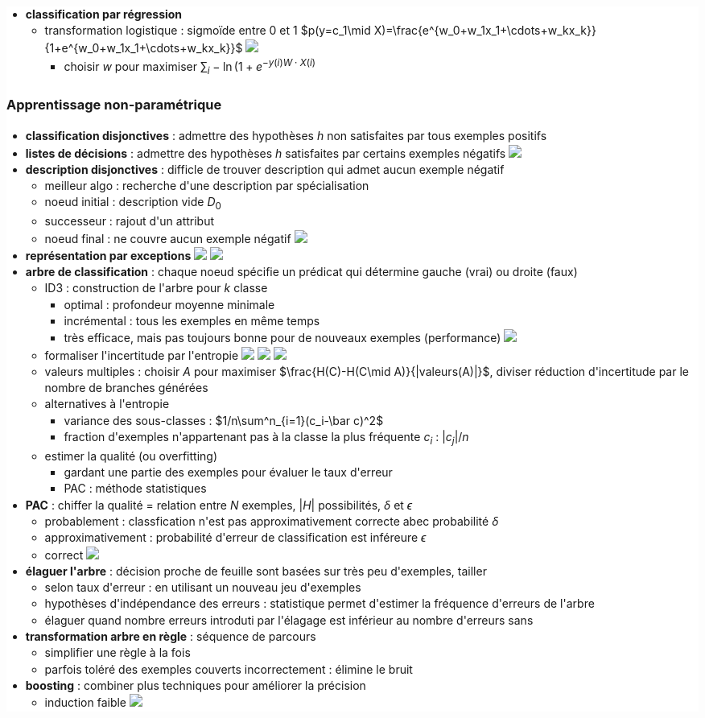 - **classification par régression**
  - transformation logistique : sigmoïde entre 0 et 1 $p(y=c_1\mid X)=\frac{e^{w_0+w_1x_1+\cdots+w_kx_k}}{1+e^{w_0+w_1x_1+\cdots+w_kx_k}}$
    ![](img/cs330-65.png)
    - choisir $w$ pour maximiser $\sum_i -\ln(1+e^{-y(i)W\cdot X(i)}$

### Apprentissage non-paramétrique

- **classification disjonctives** : admettre des hypothèses $h$ non satisfaites par tous exemples positifs
- **listes de décisions** : admettre des hypothèses $h$ satisfaites par certains exemples négatifs
  ![](img/cs330-66.png)
- **description disjonctives** : difficle de trouver description qui admet aucun exemple négatif
  - meilleur algo : recherche d'une description par spécialisation
  - noeud initial : description vide $D_0$
  - successeur : rajout d'un attribut
  - noeud final : ne couvre aucun exemple négatif
    ![](img/cs330-67.png)
- **représentation par exceptions**
  ![](img/cs330-68.png)
  ![](img/cs330-69.png)
- **arbre de classification** : chaque noeud spécifie un prédicat qui détermine gauche (vrai) ou droite (faux)
  - ID3 : construction de l'arbre pour $k$ classe
    - optimal : profondeur moyenne minimale
    - incrémental : tous les exemples en même temps
    - très efficace, mais pas toujours bonne pour de nouveaux exemples (performance)
      ![](img/cs330-70.png)
  - formaliser l'incertitude par l'entropie
    ![](img/cs330-71.png)
    ![](img/cs330-72.png)
    ![](img/cs330-73.png)
  - valeurs multiples : choisir $A$ pour maximiser $\frac{H(C)-H(C\mid A)}{|valeurs(A)|}$, diviser réduction d'incertitude par le nombre de branches générées
  - alternatives à l'entropie
    - variance des sous-classes : $1/n\sum^n_{i=1}(c_i-\bar c)^2$
    - fraction d'exemples n'appartenant pas à la classe la plus fréquente $c_i$ : $|c_j|/n$
  - estimer la qualité (ou overfitting)
    - gardant une partie des exemples pour évaluer le taux d'erreur 
    - PAC : méthode statistiques
- **PAC** : chiffer la qualité = relation entre $N$ exemples, $|H|$ possibilités, $\delta$ et $\epsilon$
  - probablement : classfication n'est pas approximativement correcte abec probabilité $\delta$
  - approximativement : probabilité d'erreur de classification est inféreure $\epsilon$
  - correct
    ![](img/cs330-74.png)
- **élaguer l'arbre** : décision proche de feuille sont basées sur très peu d'exemples, tailler
  - selon taux d'erreur : en utilisant un nouveau jeu d'exemples
  - hypothèses d'indépendance des erreurs : statistique permet d'estimer la fréquence d'erreurs de l'arbre
  - élaguer quand nombre erreurs introduti par l'élagage est inférieur au nombre d'erreurs sans
- **transformation arbre en règle** : séquence de parcours
  - simplifier une règle à la fois
  - parfois toléré des exemples couverts incorrectement : élimine le bruit
- **boosting** : combiner plus techniques pour améliorer la précision 
  - induction faible
    ![](img/cs330-75.png)